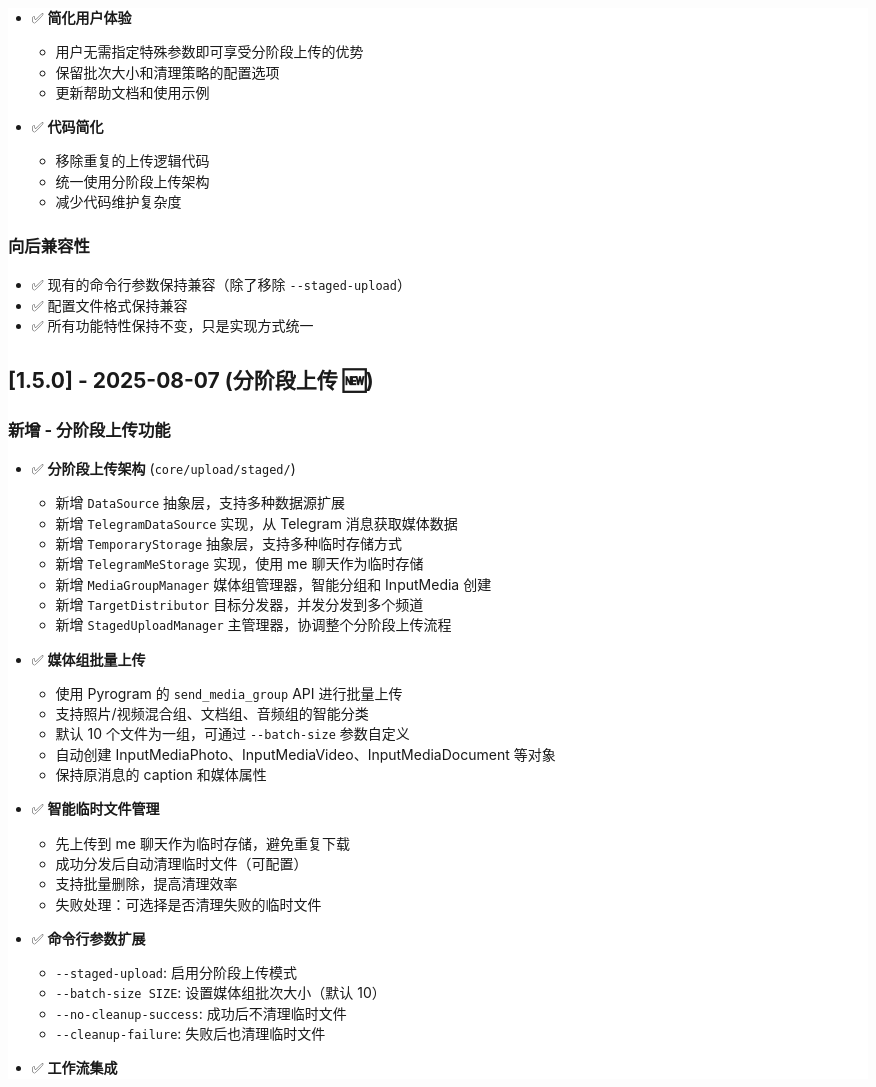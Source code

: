 - ✅ **简化用户体验**

  - 用户无需指定特殊参数即可享受分阶段上传的优势
  - 保留批次大小和清理策略的配置选项
  - 更新帮助文档和使用示例

- ✅ **代码简化**

  - 移除重复的上传逻辑代码
  - 统一使用分阶段上传架构
  - 减少代码维护复杂度

### 向后兼容性

- ✅ 现有的命令行参数保持兼容（除了移除 `--staged-upload`）
- ✅ 配置文件格式保持兼容
- ✅ 所有功能特性保持不变，只是实现方式统一

## [1.5.0] - 2025-08-07 (分阶段上传 🆕)

### 新增 - 分阶段上传功能

- ✅ **分阶段上传架构** (`core/upload/staged/`)

  - 新增 `DataSource` 抽象层，支持多种数据源扩展
  - 新增 `TelegramDataSource` 实现，从 Telegram 消息获取媒体数据
  - 新增 `TemporaryStorage` 抽象层，支持多种临时存储方式
  - 新增 `TelegramMeStorage` 实现，使用 me 聊天作为临时存储
  - 新增 `MediaGroupManager` 媒体组管理器，智能分组和 InputMedia 创建
  - 新增 `TargetDistributor` 目标分发器，并发分发到多个频道
  - 新增 `StagedUploadManager` 主管理器，协调整个分阶段上传流程

- ✅ **媒体组批量上传**

  - 使用 Pyrogram 的 `send_media_group` API 进行批量上传
  - 支持照片/视频混合组、文档组、音频组的智能分类
  - 默认 10 个文件为一组，可通过 `--batch-size` 参数自定义
  - 自动创建 InputMediaPhoto、InputMediaVideo、InputMediaDocument 等对象
  - 保持原消息的 caption 和媒体属性

- ✅ **智能临时文件管理**

  - 先上传到 me 聊天作为临时存储，避免重复下载
  - 成功分发后自动清理临时文件（可配置）
  - 支持批量删除，提高清理效率
  - 失败处理：可选择是否清理失败的临时文件

- ✅ **命令行参数扩展**

  - `--staged-upload`: 启用分阶段上传模式
  - `--batch-size SIZE`: 设置媒体组批次大小（默认 10）
  - `--no-cleanup-success`: 成功后不清理临时文件
  - `--cleanup-failure`: 失败后也清理临时文件

- ✅ **工作流集成**
